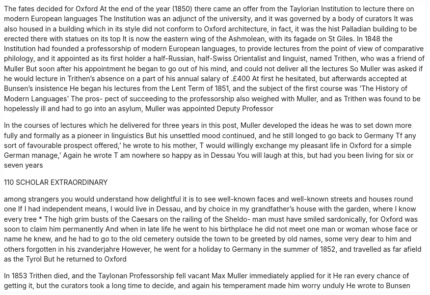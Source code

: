 The fates decided for Oxford At the end of the year (1850) there 
came an offer from the Taylorian Institution to lecture there on 
modern European languages The Institution was an adjunct of the 
university, and it was governed by a body of curators It was also 
housed in a building which in its style did not conform to Oxford 
architecture, in fact, it was the hist Palladian building to be erected 
there with statues on its top It is now the eastern wing of the 
Ashmolean, with its fagade on St Giles. In 1848 the Institution had 
founded a professorship of modern European languages, to provide 
lectures from the point of view of comparative philology, and it 
appointed as its first holder a half-Russian, half-Swiss Orientalist 
and linguist, named Trithen, who was a friend of Muller But soon 
after his appointment he began to go out of his mind, and could not 
deliver all the lectures So Muller was asked if he would lecture in 
Trithen’s absence on a part of his annual salary of .£400 At first 
he hesitated, but afterwards accepted at Bunsen’s insistence He 
began his lectures from the Lent Term of 1851, and the subject of 
the first course was ‘The History of Modern Languages’ The pros- 
pect of succeeding to the professorship also weighed with Muller, 
and as Trithen was found to be hopelessly ill and had to go into an 
asylum, Muller was appointed Deputy Professor 

In the courses of lectures which he delivered for three years in 
this post, Muller developed the ideas he was to set down more 
fully and formally as a pioneer in linguistics But his unsettled mood 
continued, and he still longed to go back to Germany Tf any sort 
of favourable prospect offered,’ he wrote to his mother, T would 
willingly exchange my pleasant life in Oxford for a simple German 
manage,’ Again he wrote T am nowhere so happy as in Dessau You 
will laugh at this, but had you been living for six or seven years 



110 SCHOLAR EXTRAORDINARY 

among strangers you would understand how delightful it is to see 
well-known faces and well-known streets and houses round one If I 
had independent means, I would live in Dessau, and by choice in 
my grandfather’s house with the garden, where I know every tree \* 
The high grim busts of the Caesars on the railing of the Sheldo- 
man must have smiled sardonically, for Oxford was soon to claim 
him permanently And when in late life he went to his birthplace 
he did not meet one man or woman whose face or name he knew, 
and he had to go to the old cemetery outside the town to be greeted 
by old names, some very dear to him and others forgotten in his 
zvanderjahre However, he went for a holiday to Germany in the 
summer of 1852, and travelled as far afield as the Tyrol But he 
returned to Oxford 

In 1853 Trithen died, and the Taylonan Professorship fell 
vacant Max Muller immediately applied for it He ran every chance 
of getting it, but the curators took a long time to decide, and again 
his temperament made him worry unduly He wrote to Bunsen 
